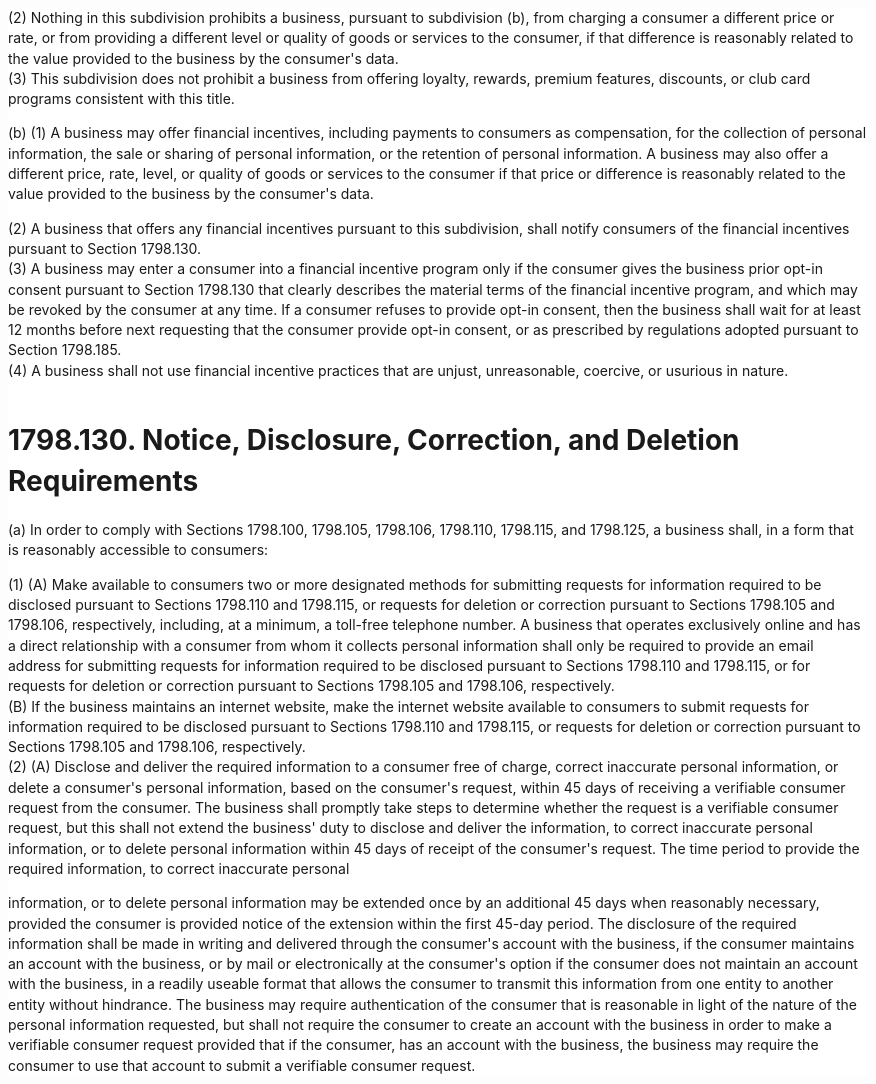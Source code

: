 (2) Nothing in this subdivision prohibits a business, pursuant to subdivision (b), from charging a consumer a different price or rate, or from providing a different level or quality of goods or services to the consumer, if that difference is reasonably related to the value provided to the business by the consumer's data.  
(3) This subdivision does not prohibit a business from offering loyalty, rewards, premium features, discounts, or club card programs consistent with this title.

(b) (1) A business may offer financial incentives, including payments to consumers as compensation, for the collection of personal information, the sale or sharing of personal information, or the retention of personal information. A business may also offer a different price, rate, level, or quality of goods or services to the consumer if that price or difference is reasonably related to the value provided to the business by the consumer's data.

(2) A business that offers any financial incentives pursuant to this subdivision, shall notify consumers of the financial incentives pursuant to Section 1798.130.  
(3) A business may enter a consumer into a financial incentive program only if the consumer gives the business prior opt-in consent pursuant to Section 1798.130 that clearly describes the material terms of the financial incentive program, and which may be revoked by the consumer at any time. If a consumer refuses to provide opt-in consent, then the business shall wait for at least 12 months before next requesting that the consumer provide opt-in consent, or as prescribed by regulations adopted pursuant to Section 1798.185.  
(4) A business shall not use financial incentive practices that are unjust, unreasonable, coercive, or usurious in nature.

# 1798.130. Notice, Disclosure, Correction, and Deletion Requirements

(a) In order to comply with Sections 1798.100, 1798.105, 1798.106, 1798.110, 1798.115, and 1798.125, a business shall, in a form that is reasonably accessible to consumers:

(1) (A) Make available to consumers two or more designated methods for submitting requests for information required to be disclosed pursuant to Sections 1798.110 and 1798.115, or requests for deletion or correction pursuant to Sections 1798.105 and 1798.106, respectively, including, at a minimum, a toll-free telephone number. A business that operates exclusively online and has a direct relationship with a consumer from whom it collects personal information shall only be required to provide an email address for submitting requests for information required to be disclosed pursuant to Sections 1798.110 and 1798.115, or for requests for deletion or correction pursuant to Sections 1798.105 and 1798.106, respectively.  
(B) If the business maintains an internet website, make the internet website available to consumers to submit requests for information required to be disclosed pursuant to Sections 1798.110 and 1798.115, or requests for deletion or correction pursuant to Sections 1798.105 and 1798.106, respectively.  
(2) (A) Disclose and deliver the required information to a consumer free of charge, correct inaccurate personal information, or delete a consumer's personal information, based on the consumer's request, within 45 days of receiving a verifiable consumer request from the consumer. The business shall promptly take steps to determine whether the request is a verifiable consumer request, but this shall not extend the business' duty to disclose and deliver the information, to correct inaccurate personal information, or to delete personal information within 45 days of receipt of the consumer's request. The time period to provide the required information, to correct inaccurate personal

information, or to delete personal information may be extended once by an additional 45 days when reasonably necessary, provided the consumer is provided notice of the extension within the first 45-day period. The disclosure of the required information shall be made in writing and delivered through the consumer's account with the business, if the consumer maintains an account with the business, or by mail or electronically at the consumer's option if the consumer does not maintain an account with the business, in a readily useable format that allows the consumer to transmit this information from one entity to another entity without hindrance. The business may require authentication of the consumer that is reasonable in light of the nature of the personal information requested, but shall not require the consumer to create an account with the business in order to make a verifiable consumer request provided that if the consumer, has an account with the business, the business may require the consumer to use that account to submit a verifiable consumer request.
